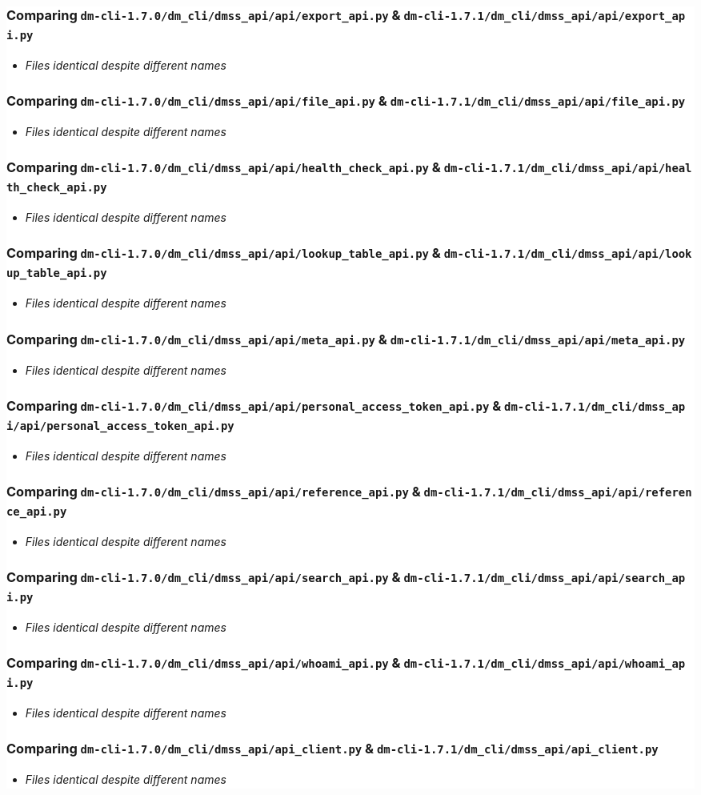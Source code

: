 ### Comparing `dm-cli-1.7.0/dm_cli/dmss_api/api/export_api.py` & `dm-cli-1.7.1/dm_cli/dmss_api/api/export_api.py`

 * *Files identical despite different names*

### Comparing `dm-cli-1.7.0/dm_cli/dmss_api/api/file_api.py` & `dm-cli-1.7.1/dm_cli/dmss_api/api/file_api.py`

 * *Files identical despite different names*

### Comparing `dm-cli-1.7.0/dm_cli/dmss_api/api/health_check_api.py` & `dm-cli-1.7.1/dm_cli/dmss_api/api/health_check_api.py`

 * *Files identical despite different names*

### Comparing `dm-cli-1.7.0/dm_cli/dmss_api/api/lookup_table_api.py` & `dm-cli-1.7.1/dm_cli/dmss_api/api/lookup_table_api.py`

 * *Files identical despite different names*

### Comparing `dm-cli-1.7.0/dm_cli/dmss_api/api/meta_api.py` & `dm-cli-1.7.1/dm_cli/dmss_api/api/meta_api.py`

 * *Files identical despite different names*

### Comparing `dm-cli-1.7.0/dm_cli/dmss_api/api/personal_access_token_api.py` & `dm-cli-1.7.1/dm_cli/dmss_api/api/personal_access_token_api.py`

 * *Files identical despite different names*

### Comparing `dm-cli-1.7.0/dm_cli/dmss_api/api/reference_api.py` & `dm-cli-1.7.1/dm_cli/dmss_api/api/reference_api.py`

 * *Files identical despite different names*

### Comparing `dm-cli-1.7.0/dm_cli/dmss_api/api/search_api.py` & `dm-cli-1.7.1/dm_cli/dmss_api/api/search_api.py`

 * *Files identical despite different names*

### Comparing `dm-cli-1.7.0/dm_cli/dmss_api/api/whoami_api.py` & `dm-cli-1.7.1/dm_cli/dmss_api/api/whoami_api.py`

 * *Files identical despite different names*

### Comparing `dm-cli-1.7.0/dm_cli/dmss_api/api_client.py` & `dm-cli-1.7.1/dm_cli/dmss_api/api_client.py`

 * *Files identical despite different names*
